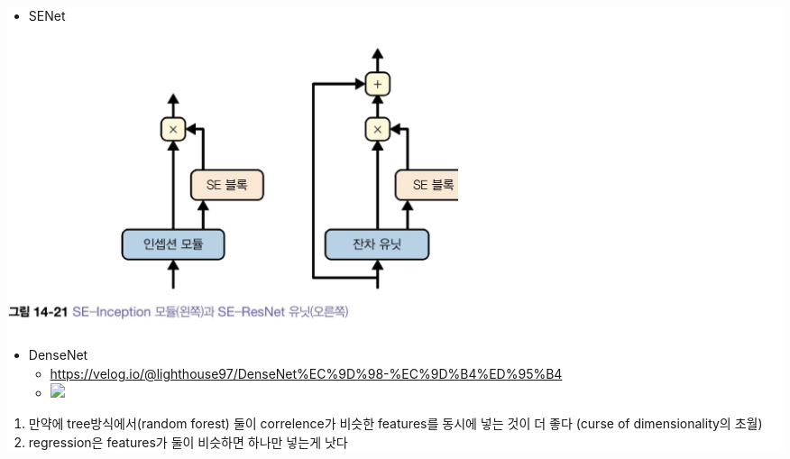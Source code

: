 - SENet
<img src="SENet.png" width="500px">

- DenseNet
    - https://velog.io/@lighthouse97/DenseNet%EC%9D%98-%EC%9D%B4%ED%95%B4
    - <img src="https://miro.medium.com/v2/resize:fit:678/1*QWtz0S27vYsDzb5luRfKSA.png" width="500px">


1. 만약에 tree방식에서(random forest) 둘이 correlence가 비슷한 features를 동시에 넣는 것이 더 좋다 (curse of dimensionality의 초월)
2. regression은 features가 둘이 비슷하면 하나만 넣는게 낫다